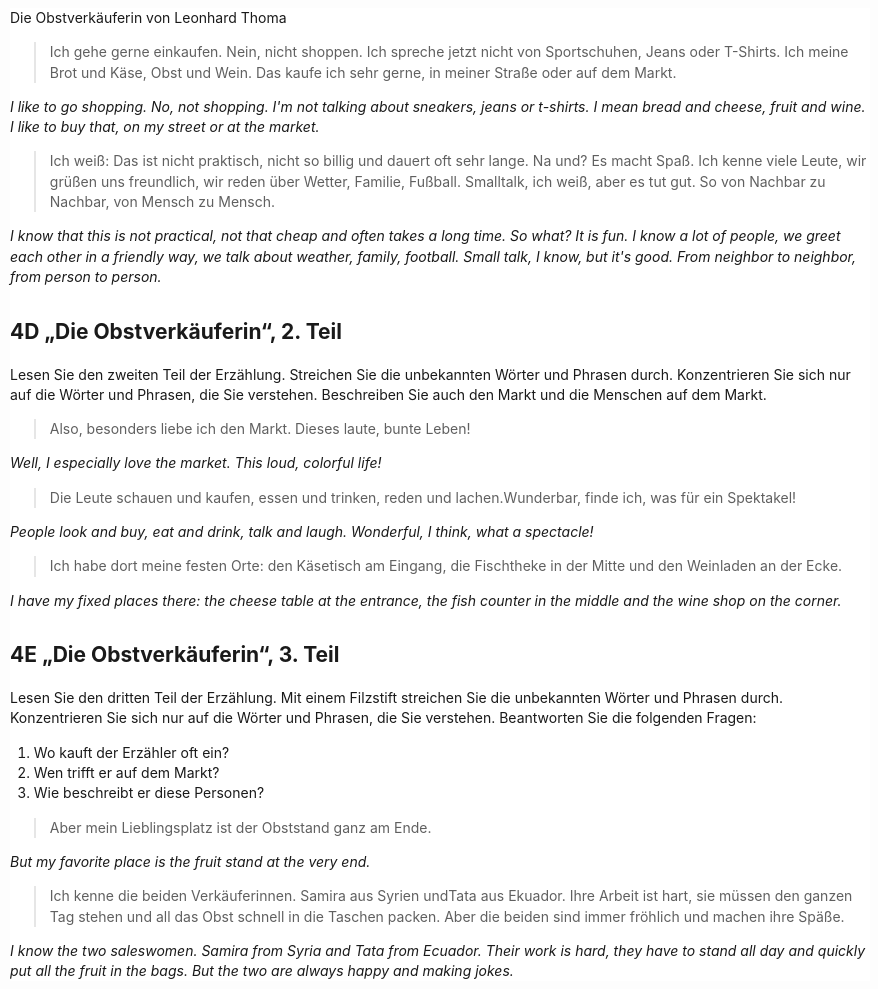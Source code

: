 Die Obstverkäuferin von Leonhard Thoma

> Ich gehe gerne einkaufen. Nein, nicht shoppen. Ich spreche jetzt nicht von Sportschuhen, Jeans oder T-Shirts. Ich meine Brot und Käse, Obst und Wein. Das kaufe ich sehr gerne, in meiner Straße oder auf dem Markt.

_I like to go shopping. No, not shopping. I'm not talking about sneakers, jeans or t-shirts. I mean bread and cheese, fruit and wine. I like to buy that, on my street or at the market._

> Ich weiß: Das ist nicht praktisch, nicht so billig und dauert oft sehr lange. Na und? Es macht Spaß. Ich kenne viele Leute, wir grüßen uns freundlich, wir reden über
Wetter, Familie, Fußball. Smalltalk, ich weiß, aber es tut gut. So von Nachbar zu Nachbar, von Mensch zu Mensch.

_I know that this is not practical, not that cheap and often takes a long time. So what? It is fun. I know a lot of people, we greet each other in a friendly way, we talk about weather, family, football. Small talk, I know, but it's good. From neighbor to neighbor, from person to person._

## 4D „Die Obstverkäuferin“, 2. Teil

Lesen Sie den zweiten Teil der Erzählung. Streichen Sie die unbekannten Wörter und Phrasen durch. Konzentrieren Sie sich nur auf die Wörter und Phrasen, die Sie verstehen. Beschreiben Sie auch den Markt und die Menschen auf dem Markt.

> Also, besonders liebe ich den Markt. Dieses laute, bunte Leben!

_Well, I especially love the market. This loud, colorful life!_

> Die Leute schauen und kaufen, essen und trinken, reden und lachen.Wunderbar, finde ich, was für ein Spektakel!

_People look and buy, eat and drink, talk and laugh. Wonderful, I think, what a spectacle!_

> Ich habe dort meine festen Orte: den Käsetisch am Eingang, die Fischtheke in der Mitte und den Weinladen an der Ecke.

_I have my fixed places there: the cheese table at the entrance, the fish counter in the middle and the wine shop on the corner._

## 4E „Die Obstverkäuferin“, 3. Teil
Lesen Sie den dritten Teil der Erzählung. Mit einem Filzstift streichen Sie die unbekannten Wörter und Phrasen durch. Konzentrieren Sie sich nur auf die Wörter und Phrasen, die Sie verstehen. Beantworten Sie die folgenden Fragen:

1. Wo kauft der Erzähler oft ein?
1. Wen trifft er auf dem Markt?
1. Wie beschreibt er diese Personen?

> Aber mein Lieblingsplatz ist der Obststand ganz am Ende.

_But my favorite place is the fruit stand at the very end._

> Ich kenne die beiden Verkäuferinnen.  Samira aus Syrien undTata aus Ekuador. Ihre Arbeit ist hart, sie müssen den ganzen Tag stehen und all das Obst schnell in die Taschen packen. Aber die beiden sind immer fröhlich und machen ihre Späße.

_I know the two saleswomen. Samira from Syria and Tata from Ecuador. Their work is hard, they have to stand all day and quickly put all the fruit in the bags. But the two are always happy and making jokes._
